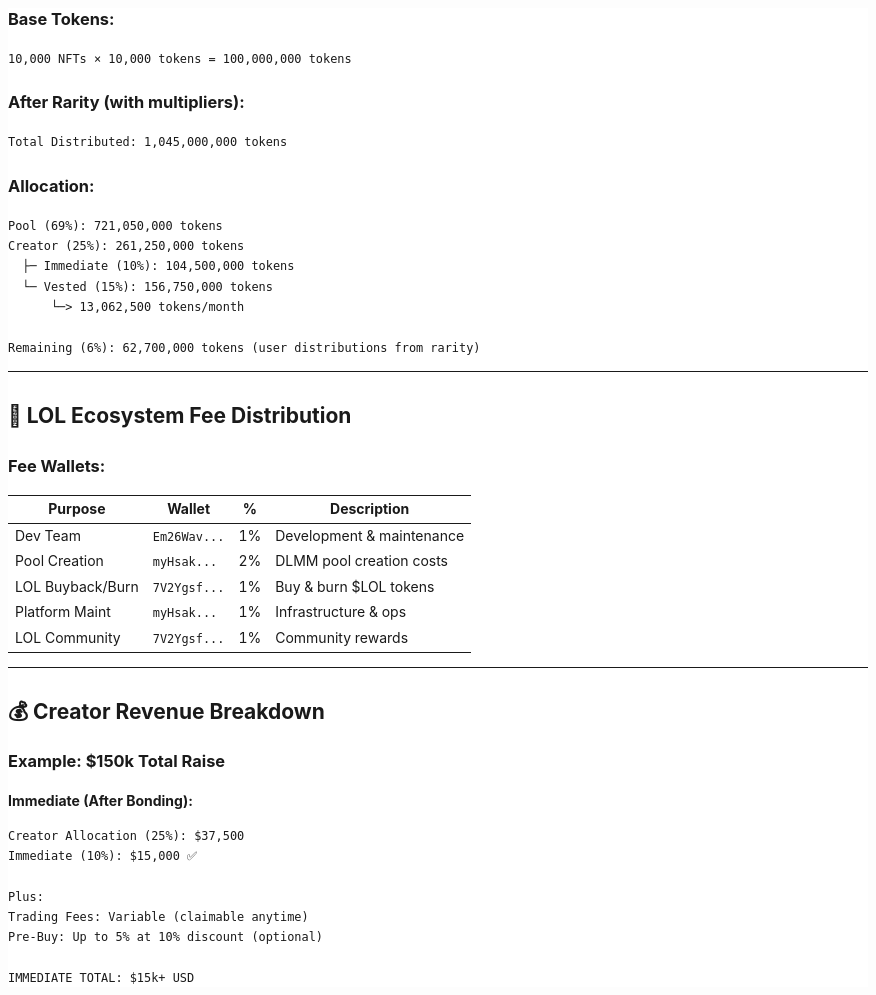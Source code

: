 ### **Base Tokens:**
```
10,000 NFTs × 10,000 tokens = 100,000,000 tokens
```

### **After Rarity (with multipliers):**
```
Total Distributed: 1,045,000,000 tokens
```

### **Allocation:**
```
Pool (69%): 721,050,000 tokens
Creator (25%): 261,250,000 tokens
  ├─ Immediate (10%): 104,500,000 tokens
  └─ Vested (15%): 156,750,000 tokens
      └─> 13,062,500 tokens/month

Remaining (6%): 62,700,000 tokens (user distributions from rarity)
```

---

## 🎯 **LOL Ecosystem Fee Distribution**

### **Fee Wallets:**

| Purpose | Wallet | % | Description |
|---------|--------|---|-------------|
| Dev Team | `Em26Wav...` | 1% | Development & maintenance |
| Pool Creation | `myHsak...` | 2% | DLMM pool creation costs |
| LOL Buyback/Burn | `7V2Ygsf...` | 1% | Buy & burn $LOL tokens |
| Platform Maint | `myHsak...` | 1% | Infrastructure & ops |
| LOL Community | `7V2Ygsf...` | 1% | Community rewards |

---

## 💰 **Creator Revenue Breakdown**

### **Example: $150k Total Raise**

**Immediate (After Bonding):**
```
Creator Allocation (25%): $37,500
Immediate (10%): $15,000 ✅

Plus:
Trading Fees: Variable (claimable anytime)
Pre-Buy: Up to 5% at 10% discount (optional)

IMMEDIATE TOTAL: $15k+ USD
```
